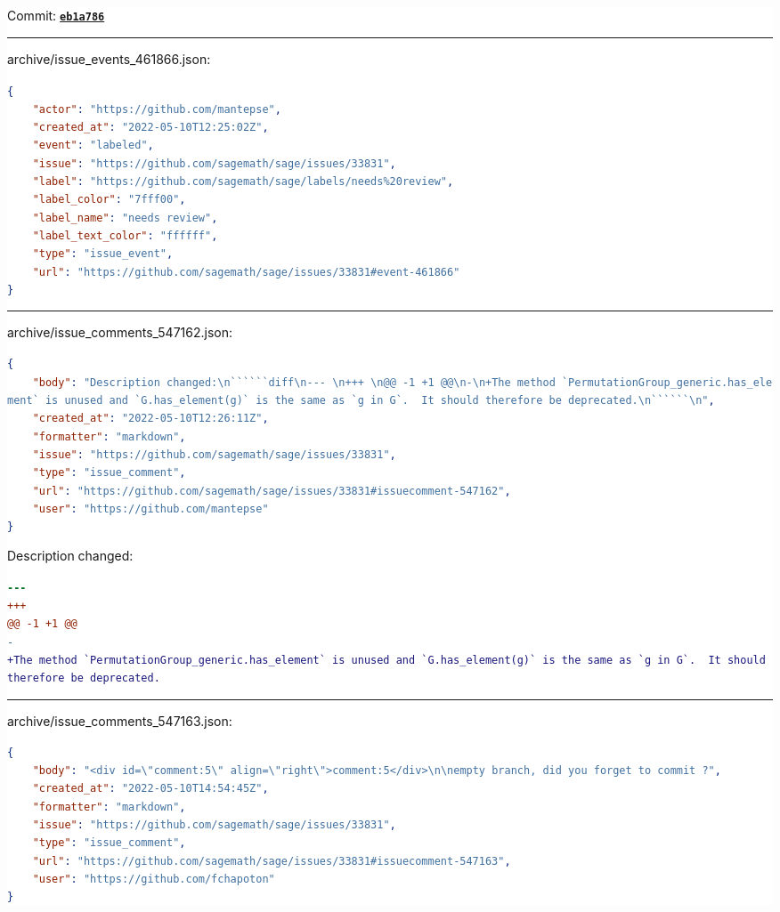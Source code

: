 Commit: **[`eb1a786`](https://github.com/sagemath/sagetrac-mirror/commit/eb1a786c04e7b487449b2f32af2b637654647a7c)**



---

archive/issue_events_461866.json:
```json
{
    "actor": "https://github.com/mantepse",
    "created_at": "2022-05-10T12:25:02Z",
    "event": "labeled",
    "issue": "https://github.com/sagemath/sage/issues/33831",
    "label": "https://github.com/sagemath/sage/labels/needs%20review",
    "label_color": "7fff00",
    "label_name": "needs review",
    "label_text_color": "ffffff",
    "type": "issue_event",
    "url": "https://github.com/sagemath/sage/issues/33831#event-461866"
}
```



---

archive/issue_comments_547162.json:
```json
{
    "body": "Description changed:\n``````diff\n--- \n+++ \n@@ -1 +1 @@\n-\n+The method `PermutationGroup_generic.has_element` is unused and `G.has_element(g)` is the same as `g in G`.  It should therefore be deprecated.\n``````\n",
    "created_at": "2022-05-10T12:26:11Z",
    "formatter": "markdown",
    "issue": "https://github.com/sagemath/sage/issues/33831",
    "type": "issue_comment",
    "url": "https://github.com/sagemath/sage/issues/33831#issuecomment-547162",
    "user": "https://github.com/mantepse"
}
```

Description changed:
``````diff
--- 
+++ 
@@ -1 +1 @@
-
+The method `PermutationGroup_generic.has_element` is unused and `G.has_element(g)` is the same as `g in G`.  It should therefore be deprecated.
``````




---

archive/issue_comments_547163.json:
```json
{
    "body": "<div id=\"comment:5\" align=\"right\">comment:5</div>\n\nempty branch, did you forget to commit ?",
    "created_at": "2022-05-10T14:54:45Z",
    "formatter": "markdown",
    "issue": "https://github.com/sagemath/sage/issues/33831",
    "type": "issue_comment",
    "url": "https://github.com/sagemath/sage/issues/33831#issuecomment-547163",
    "user": "https://github.com/fchapoton"
}
```
